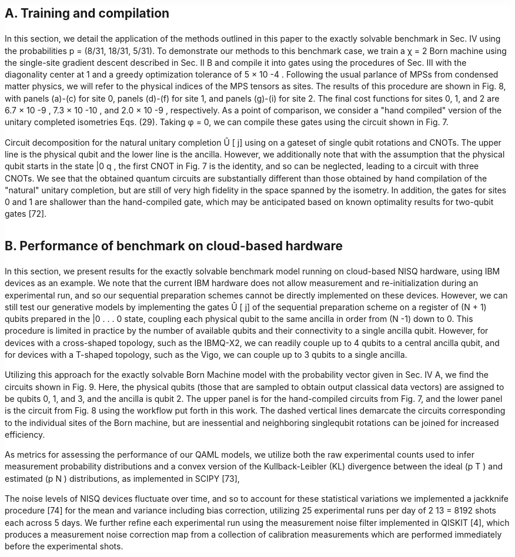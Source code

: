 ## A. Training and compilation

In this section, we detail the application of the methods outlined in this paper to the exactly solvable benchmark in Sec. IV using the probabilities p = (8/31, 18/31, 5/31). To demonstrate our methods to this benchmark case, we train a χ = 2 Born machine using the single-site gradient descent described in Sec. II B and compile it into gates using the procedures of Sec. III with the diagonality center at 1 and a greedy optimization tolerance of 5 × 10 -4 . Following the usual parlance of MPSs from condensed matter physics, we will refer to the physical indices of the MPS tensors as sites. The results of this procedure are shown in Fig. 8, with panels (a)-(c) for site 0, panels (d)-(f) for site 1, and panels (g)-(i) for site 2. The final cost functions for sites 0, 1, and 2 are 6.7 × 10 -9 , 7.3 × 10 -10 , and 2.0 × 10 -9 , respectively. As a point of comparison, we consider a "hand compiled" version of the unitary completed isometries Eqs. (29). Taking φ = 0, we can compile these gates using the circuit shown in Fig. 7.

Circuit decomposition for the natural unitary completion Û [ j] using on a gateset of single qubit rotations and CNOTs. The upper line is the physical qubit and the lower line is the ancilla. However, we additionally note that with the assumption that the physical qubit starts in the state |0 q , the first CNOT in Fig. 7 is the identity, and so can be neglected, leading to a circuit with three CNOTs. We see that the obtained quantum circuits are substantially different than those obtained by hand compilation of the "natural" unitary completion, but are still of very high fidelity in the space spanned by the isometry. In addition, the gates for sites 0 and 1 are shallower than the hand-compiled gate, which may be anticipated based on known optimality results for two-qubit gates [72].

## B. Performance of benchmark on cloud-based hardware

In this section, we present results for the exactly solvable benchmark model running on cloud-based NISQ hardware, using IBM devices as an example. We note that the current IBM hardware does not allow measurement and re-initialization during an experimental run, and so our sequential preparation schemes cannot be directly implemented on these devices. However, we can still test our generative models by implementing the gates Û [ j] of the sequential preparation scheme on a register of (N + 1) qubits prepared in the |0 . . . 0 state, coupling each physical qubit to the same ancilla in order from (N -1) down to 0. This procedure is limited in practice by the number of available qubits and their connectivity to a single ancilla qubit. However, for devices with a cross-shaped topology, such as the IBMQ-X2, we can readily couple up to 4 qubits to a central ancilla qubit, and for devices with a T-shaped topology, such as the Vigo, we can couple up to 3 qubits to a single ancilla.

Utilizing this approach for the exactly solvable Born Machine model with the probability vector given in Sec. IV A, we find the circuits shown in Fig. 9. Here, the physical qubits (those that are sampled to obtain output classical data vectors) are assigned to be qubits 0, 1, and 3, and the ancilla is qubit 2. The upper panel is for the hand-compiled circuits from Fig. 7, and the lower panel is the circuit from Fig. 8 using the workflow put forth in this work. The dashed vertical lines demarcate the circuits corresponding to the individual sites of the Born machine, but are inessential and neighboring singlequbit rotations can be joined for increased efficiency.

As metrics for assessing the performance of our QAML models, we utilize both the raw experimental counts used to infer measurement probability distributions and a convex version of the Kullback-Leibler (KL) divergence between the ideal (p T ) and estimated (p N ) distributions, as implemented in SCIPY [73],

The noise levels of NISQ devices fluctuate over time, and so to account for these statistical variations we implemented a jackknife procedure [74] for the mean and variance including bias correction, utilizing 25 experimental runs per day of 2 13 = 8192 shots each across 5 days. We further refine each experimental run using the measurement noise filter implemented in QISKIT [4], which produces a measurement noise correction map from a collection of calibration measurements which are performed immediately before the experimental shots.
